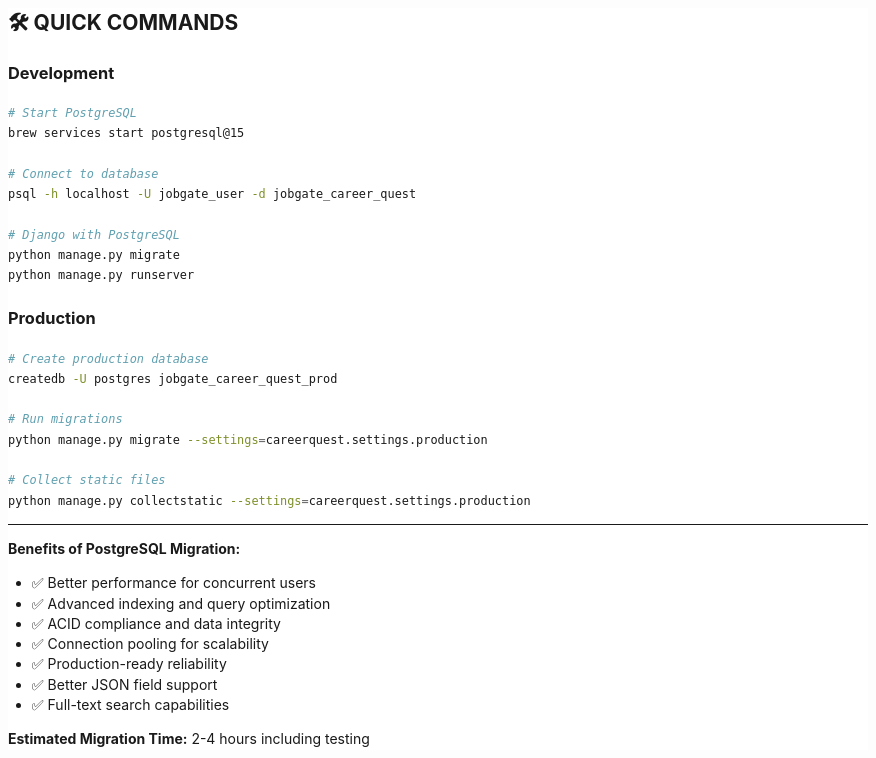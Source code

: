 
## 🛠️ **QUICK COMMANDS**

### Development
```bash
# Start PostgreSQL
brew services start postgresql@15

# Connect to database
psql -h localhost -U jobgate_user -d jobgate_career_quest

# Django with PostgreSQL
python manage.py migrate
python manage.py runserver
```

### Production
```bash
# Create production database
createdb -U postgres jobgate_career_quest_prod

# Run migrations
python manage.py migrate --settings=careerquest.settings.production

# Collect static files
python manage.py collectstatic --settings=careerquest.settings.production
```

---

**Benefits of PostgreSQL Migration:**
- ✅ Better performance for concurrent users
- ✅ Advanced indexing and query optimization  
- ✅ ACID compliance and data integrity
- ✅ Connection pooling for scalability
- ✅ Production-ready reliability
- ✅ Better JSON field support
- ✅ Full-text search capabilities

**Estimated Migration Time:** 2-4 hours including testing
